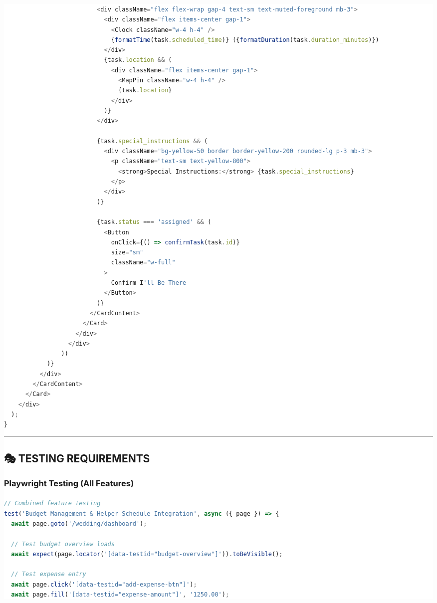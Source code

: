 ```typescript
                          <div className="flex flex-wrap gap-4 text-sm text-muted-foreground mb-3">
                            <div className="flex items-center gap-1">
                              <Clock className="w-4 h-4" />
                              {formatTime(task.scheduled_time)} ({formatDuration(task.duration_minutes)})
                            </div>
                            {task.location && (
                              <div className="flex items-center gap-1">
                                <MapPin className="w-4 h-4" />
                                {task.location}
                              </div>
                            )}
                          </div>
                          
                          {task.special_instructions && (
                            <div className="bg-yellow-50 border border-yellow-200 rounded-lg p-3 mb-3">
                              <p className="text-sm text-yellow-800">
                                <strong>Special Instructions:</strong> {task.special_instructions}
                              </p>
                            </div>
                          )}
                          
                          {task.status === 'assigned' && (
                            <Button 
                              onClick={() => confirmTask(task.id)}
                              size="sm"
                              className="w-full"
                            >
                              Confirm I'll Be There
                            </Button>
                          )}
                        </CardContent>
                      </Card>
                    </div>
                  </div>
                ))
            )}
          </div>
        </CardContent>
      </Card>
    </div>
  );
}
```

---

## 🎭 TESTING REQUIREMENTS

### Playwright Testing (All Features)
```javascript
// Combined feature testing
test('Budget Management & Helper Schedule Integration', async ({ page }) => {
  await page.goto('/wedding/dashboard');
  
  // Test budget overview loads
  await expect(page.locator('[data-testid="budget-overview"]')).toBeVisible();
  
  // Test expense entry
  await page.click('[data-testid="add-expense-btn"]');
  await page.fill('[data-testid="expense-amount"]', '1250.00');
```